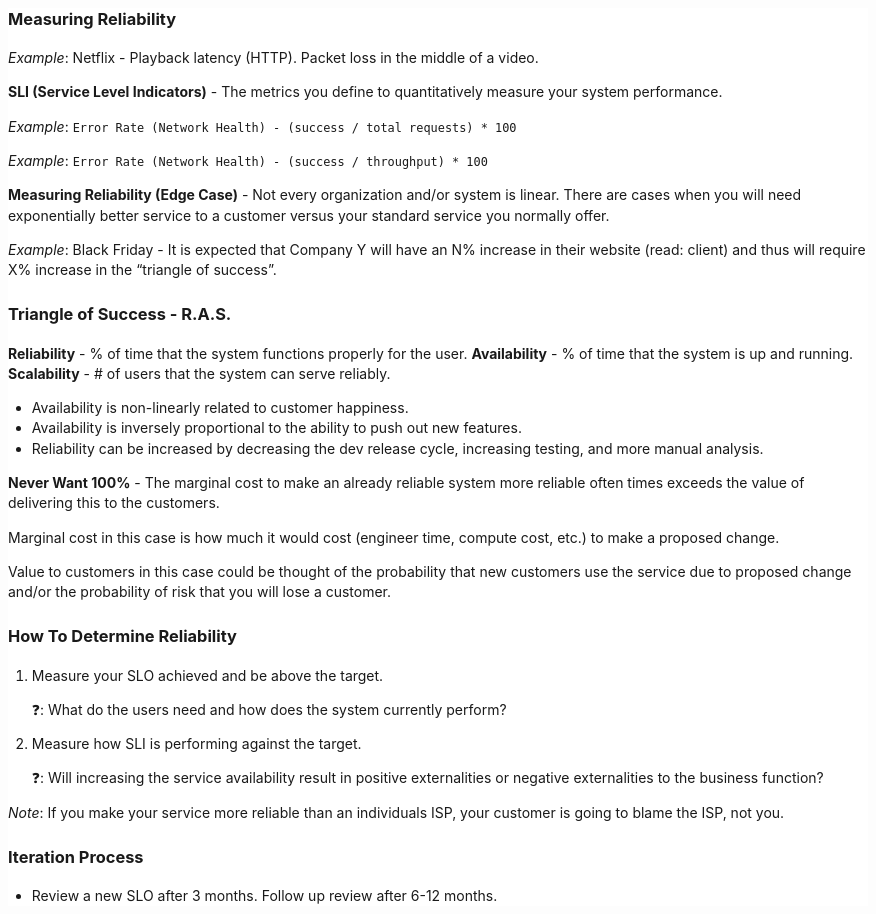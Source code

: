 
<h3>Measuring Reliability</h3>

*Example*: Netflix - Playback latency (HTTP). Packet loss in the middle of a video.

**SLI (Service Level Indicators)** - The metrics you define to quantitatively measure your system performance.

*Example*: `Error Rate (Network Health) - (success / total requests) * 100`

*Example*: `Error Rate (Network Health) - (success / throughput) * 100`

**Measuring Reliability (Edge Case)** - Not every organization and/or system is linear. There are cases when you will need exponentially better service to a customer versus your standard service you normally offer.

*Example*: Black Friday - It is expected that Company Y will have an N% increase in their website (read: client) and thus will require X% increase in the “triangle of success”.




<h3>Triangle of Success - R.A.S.</h3>

**Reliability** - % of time that the system functions properly for the user.
**Availability** - % of time that the system is up and running.
**Scalability** - # of users that the system can serve reliably.

- Availability is non-linearly related to customer happiness.
- Availability is inversely proportional to the ability to push out new features.
- Reliability can be increased by decreasing the dev release cycle, increasing testing, and more manual analysis.

**Never Want 100%** - The marginal cost to make an already reliable system more reliable often times exceeds the value of delivering this to the customers.

Marginal cost in this case is how much it would cost (engineer time, compute cost, etc.) to make a proposed change.

Value to customers in this case could be thought of the probability that new customers use the service due to proposed change and/or the probability of risk that you will lose a customer.




<h3>How To Determine Reliability</h3>

1. Measure your SLO achieved and be above the target.

	❓: What do the users need and how does the system currently perform?

2. Measure how SLI is performing against the target.

	❓: Will increasing the service availability result in positive externalities or negative externalities to the business function?

*Note*: If you make your service more reliable than an individuals ISP, your customer is going to blame the ISP, not you.




<h3>Iteration Process</h3>

- Review a new SLO after 3 months. Follow up review after 6-12 months.
